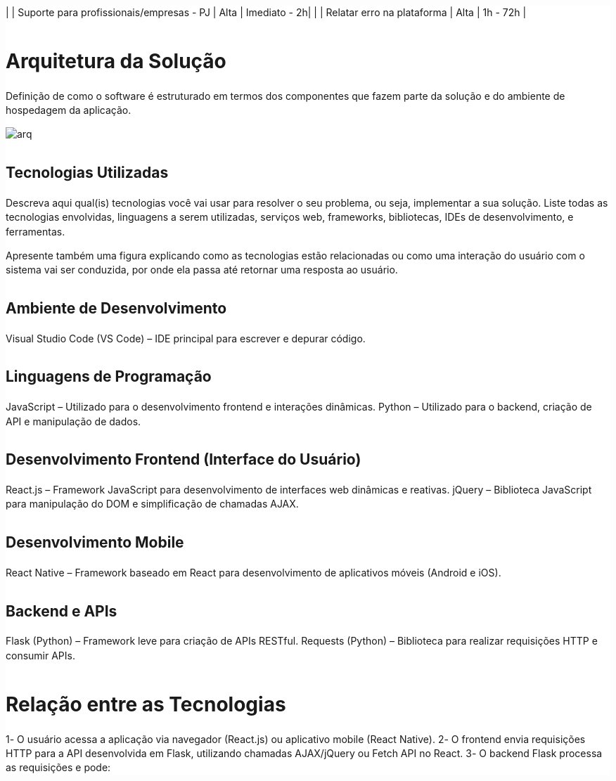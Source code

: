 |                         | Suporte para profissionais/empresas - PJ              | Alta       | Imediato - 2h|
|                         | Relatar erro na plataforma                           | Alta       | 1h - 72h     |

# Arquitetura da Solução

Definição de como o software é estruturado em termos dos componentes que fazem parte da solução e do ambiente de hospedagem da aplicação.

![arq](https://github.com/user-attachments/assets/b9402e05-8445-47c3-9d47-f11696e38a3d)


## Tecnologias Utilizadas

Descreva aqui qual(is) tecnologias você vai usar para resolver o seu problema, ou seja, implementar a sua solução. Liste todas as tecnologias envolvidas, linguagens a serem utilizadas, serviços web, frameworks, bibliotecas, IDEs de desenvolvimento, e ferramentas.

Apresente também uma figura explicando como as tecnologias estão relacionadas ou como uma interação do usuário com o sistema vai ser conduzida, por onde ela passa até retornar uma resposta ao usuário.


 
 ## Ambiente de Desenvolvimento
 Visual Studio Code (VS Code) – IDE principal para escrever e depurar código.

 ## Linguagens de Programação
 JavaScript – Utilizado para o desenvolvimento frontend e interações dinâmicas.
 Python – Utilizado para o backend, criação de API e manipulação de dados.

 ## Desenvolvimento Frontend (Interface do Usuário)
 React.js – Framework JavaScript para desenvolvimento de interfaces web dinâmicas e reativas.
 jQuery – Biblioteca JavaScript para manipulação do DOM e simplificação de chamadas AJAX.

 ## Desenvolvimento Mobile
 React Native – Framework baseado em React para desenvolvimento de aplicativos móveis (Android e iOS).

 ## Backend e APIs
 Flask (Python) – Framework leve para criação de APIs RESTful.
 Requests (Python) – Biblioteca para realizar requisições HTTP e consumir APIs.

# Relação entre as Tecnologias
1️- O usuário acessa a aplicação via navegador (React.js) ou aplicativo mobile (React Native).
2️- O frontend envia requisições HTTP para a API desenvolvida em Flask, utilizando chamadas AJAX/jQuery ou Fetch API no React.
3️- O backend Flask processa as requisições e pode:
